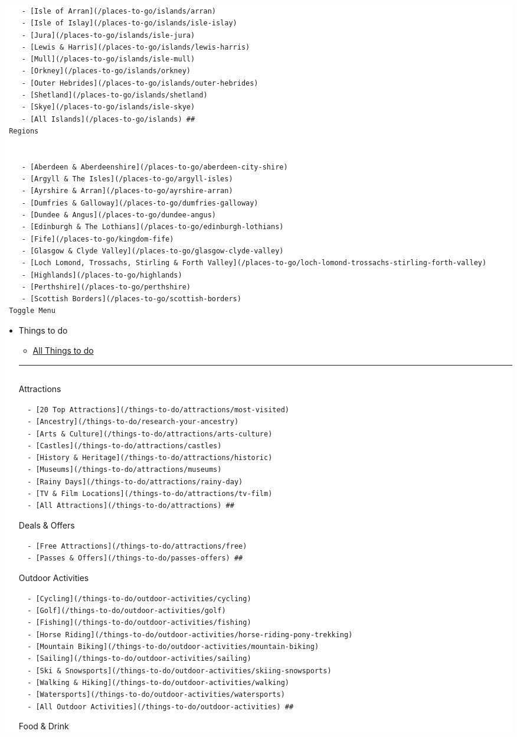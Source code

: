	 
		- [Isle of Arran](/places-to-go/islands/arran)
		- [Isle of Islay](/places-to-go/islands/isle-islay)
		- [Jura](/places-to-go/islands/isle-jura)
		- [Lewis & Harris](/places-to-go/islands/lewis-harris)
		- [Mull](/places-to-go/islands/isle-mull)
		- [Orkney](/places-to-go/islands/orkney)
		- [Outer Hebrides](/places-to-go/islands/outer-hebrides)
		- [Shetland](/places-to-go/islands/shetland)
		- [Skye](/places-to-go/islands/isle-skye)
		- [All Islands](/places-to-go/islands) ## 
	 Regions
	
	 
		- [Aberdeen & Aberdeenshire](/places-to-go/aberdeen-city-shire)
		- [Argyll & The Isles](/places-to-go/argyll-isles)
		- [Ayrshire & Arran](/places-to-go/ayrshire-arran)
		- [Dumfries & Galloway](/places-to-go/dumfries-galloway)
		- [Dundee & Angus](/places-to-go/dundee-angus)
		- [Edinburgh & The Lothians](/places-to-go/edinburgh-lothians)
		- [Fife](/places-to-go/kingdom-fife)
		- [Glasgow & Clyde Valley](/places-to-go/glasgow-clyde-valley)
		- [Loch Lomond, Trossachs, Stirling & Forth Valley](/places-to-go/loch-lomond-trossachs-stirling-forth-valley)
		- [Highlands](/places-to-go/highlands)
		- [Perthshire](/places-to-go/perthshire)
		- [Scottish Borders](/places-to-go/scottish-borders)     
	 Toggle Menu
* Things to do
	+ [All Things to do](/things-to-do)  
	
	---
	
	 ## 
	 Attractions
	
	 
		- [20 Top Attractions](/things-to-do/attractions/most-visited)
		- [Ancestry](/things-to-do/research-your-ancestry)
		- [Arts & Culture](/things-to-do/attractions/arts-culture)
		- [Castles](/things-to-do/attractions/castles)
		- [History & Heritage](/things-to-do/attractions/historic)
		- [Museums](/things-to-do/attractions/museums)
		- [Rainy Days](/things-to-do/attractions/rainy-day)
		- [TV & Film Locations](/things-to-do/attractions/tv-film)
		- [All Attractions](/things-to-do/attractions) ## 
	 Deals & Offers
	
	 
		- [Free Attractions](/things-to-do/attractions/free)
		- [Passes & Offers](/things-to-do/passes-offers) ## 
	 Outdoor Activities
	
	 
		- [Cycling](/things-to-do/outdoor-activities/cycling)
		- [Golf](/things-to-do/outdoor-activities/golf)
		- [Fishing](/things-to-do/outdoor-activities/fishing)
		- [Horse Riding](/things-to-do/outdoor-activities/horse-riding-pony-trekking)
		- [Mountain Biking](/things-to-do/outdoor-activities/mountain-biking)
		- [Sailing](/things-to-do/outdoor-activities/sailing)
		- [Ski & Snowsports](/things-to-do/outdoor-activities/skiing-snowsports)
		- [Walking & Hiking](/things-to-do/outdoor-activities/walking)
		- [Watersports](/things-to-do/outdoor-activities/watersports)
		- [All Outdoor Activities](/things-to-do/outdoor-activities) ## 
	 Food & Drink
	